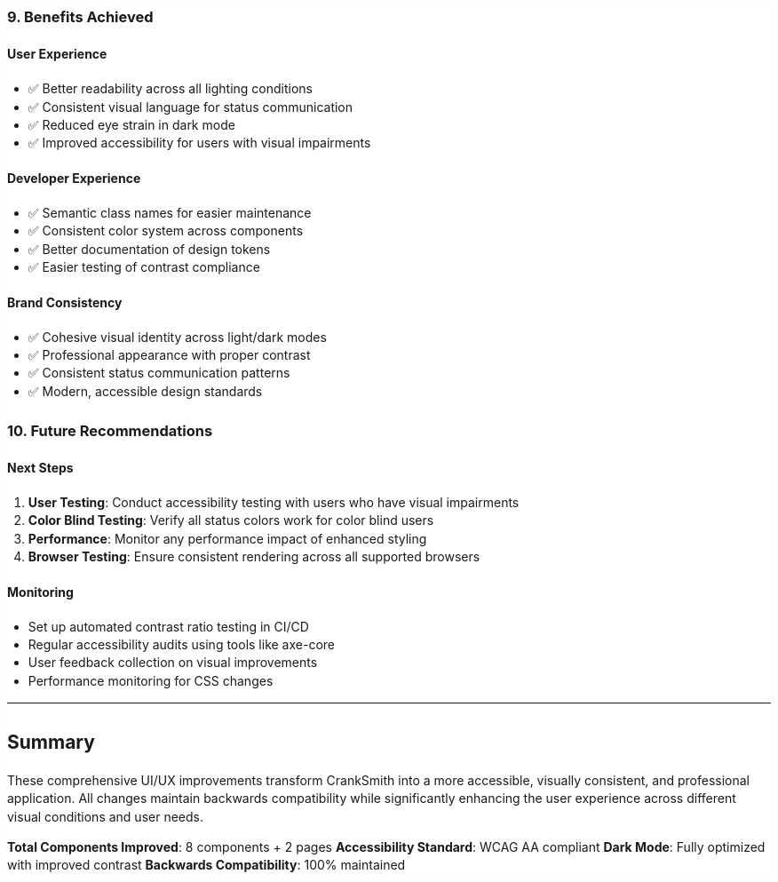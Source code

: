 ### 9. Benefits Achieved

#### User Experience
- ✅ Better readability across all lighting conditions
- ✅ Consistent visual language for status communication
- ✅ Reduced eye strain in dark mode
- ✅ Improved accessibility for users with visual impairments

#### Developer Experience
- ✅ Semantic class names for easier maintenance
- ✅ Consistent color system across components
- ✅ Better documentation of design tokens
- ✅ Easier testing of contrast compliance

#### Brand Consistency
- ✅ Cohesive visual identity across light/dark modes
- ✅ Professional appearance with proper contrast
- ✅ Consistent status communication patterns
- ✅ Modern, accessible design standards

### 10. Future Recommendations

#### Next Steps
1. **User Testing**: Conduct accessibility testing with users who have visual impairments
2. **Color Blind Testing**: Verify all status colors work for color blind users
3. **Performance**: Monitor any performance impact of enhanced styling
4. **Browser Testing**: Ensure consistent rendering across all supported browsers

#### Monitoring
- Set up automated contrast ratio testing in CI/CD
- Regular accessibility audits using tools like axe-core
- User feedback collection on visual improvements
- Performance monitoring for CSS changes

---

## Summary

These comprehensive UI/UX improvements transform CrankSmith into a more accessible, visually consistent, and professional application. All changes maintain backwards compatibility while significantly enhancing the user experience across different visual conditions and user needs.

**Total Components Improved**: 8 components + 2 pages
**Accessibility Standard**: WCAG AA compliant
**Dark Mode**: Fully optimized with improved contrast
**Backwards Compatibility**: 100% maintained